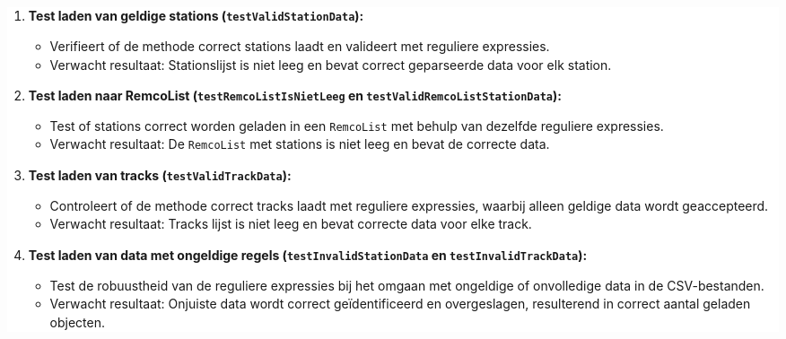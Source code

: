 1. **Test laden van geldige stations (`testValidStationData`):**
    - Verifieert of de methode correct stations laadt en valideert met reguliere expressies.
    - Verwacht resultaat: Stationslijst is niet leeg en bevat correct geparseerde data voor elk station.

2. **Test laden naar RemcoList (`testRemcoListIsNietLeeg` en `testValidRemcoListStationData`):**
    - Test of stations correct worden geladen in een `RemcoList` met behulp van dezelfde reguliere expressies.
    - Verwacht resultaat: De `RemcoList` met stations is niet leeg en bevat de correcte data.

3. **Test laden van tracks (`testValidTrackData`):**
    - Controleert of de methode correct tracks laadt met reguliere expressies, waarbij alleen geldige data wordt
      geaccepteerd.
    - Verwacht resultaat: Tracks lijst is niet leeg en bevat correcte data voor elke track.

4. **Test laden van data met ongeldige regels (`testInvalidStationData` en `testInvalidTrackData`):**
    - Test de robuustheid van de reguliere expressies bij het omgaan met ongeldige of onvolledige data in de
      CSV-bestanden.
    - Verwacht resultaat: Onjuiste data wordt correct geïdentificeerd en overgeslagen, resulterend in correct aantal
      geladen objecten.

